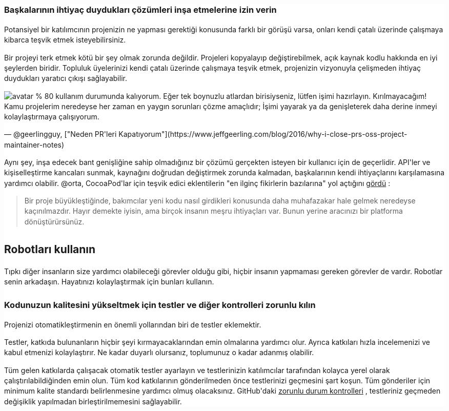 ### Başkalarının ihtiyaç duydukları çözümleri inşa etmelerine izin verin

Potansiyel bir katılımcının projenizin ne yapması gerektiği konusunda farklı bir
görüşü varsa, onları kendi çatalı üzerinde çalışmaya kibarca teşvik etmek
isteyebilirsiniz.

Bir projeyi terk etmek kötü bir şey olmak zorunda değildir. Projeleri kopyalayıp
değiştirebilmek, açık kaynak kodlu hakkında en iyi şeylerden biridir. Topluluk
üyelerinizi kendi çatalı üzerinde çalışmaya teşvik etmek, projenizin vizyonuyla
çelişmeden ihtiyaç duydukları yaratıcı çıkışı sağlayabilir.

<aside markdown="1" class="pquote">
  <img src="https://avatars.githubusercontent.com/geerlingguy?s=180" class="pquote-avatar" alt="avatar">
  % 80 kullanım durumunda kalıyorum. Eğer tek boynuzlu atlardan birisiyseniz, lütfen işimi hazırlayın. Kırılmayacağım! Kamu projelerim neredeyse her zaman en yaygın sorunları çözme amaçlıdır; İşimi yayarak ya da genişleterek daha derine inmeyi kolaylaştırmaya çalışıyorum.
  <p markdown="1" class="pquote-credit">
— @geerlingguy, ["Neden PR'leri Kapatıyorum"](https://www.jeffgeerling.com/blog/2016/why-i-close-prs-oss-project-maintainer-notes)
  </p>
</aside>

Aynı şey, inşa edecek bant genişliğine sahip olmadığınız bir çözümü gerçekten
isteyen bir kullanıcı için de geçerlidir. API'ler ve kişiselleştirme kancaları
sunmak, kaynağını doğrudan değiştirmek zorunda kalmadan, başkalarının kendi
ihtiyaçlarını karşılamasına yardımcı olabilir. @orta, CocoaPod'lar için teşvik
edici eklentilerin "en ilginç fikirlerin bazılarına" yol açtığını
[gördü](https://artsy.github.io/blog/2016/07/03/handling-big-projects/) :

> Bir proje büyükleştiğinde, bakımcılar yeni kodu nasıl girdikleri konusunda
> daha muhafazakar hale gelmek neredeyse kaçınılmazdır. Hayır demekte iyisin,
> ama birçok insanın meşru ihtiyaçları var. Bunun yerine aracınızı bir platforma
> dönüştürürsünüz.

## Robotları kullanın

Tıpkı diğer insanların size yardımcı olabileceği görevler olduğu gibi, hiçbir
insanın yapmaması gereken görevler de vardır. Robotlar senin arkadaşın.
Hayatınızı kolaylaştırmak için bunları kullanın.

### Kodunuzun kalitesini yükseltmek için testler ve diğer kontrolleri zorunlu kılın

Projenizi otomatikleştirmenin en önemli yollarından biri de testler eklemektir.

Testler, katkıda bulunanların hiçbir şeyi kırmayacaklarından emin olmalarına
yardımcı olur. Ayrıca katkıları hızla incelemenizi ve kabul etmenizi
kolaylaştırır. Ne kadar duyarlı olursanız, toplumunuz o kadar adanmış olabilir.

Tüm gelen katkılarda çalışacak otomatik testler ayarlayın ve testlerinizin
katılımcılar tarafından kolayca yerel olarak çalıştırılabildiğinden emin olun.
Tüm kod katkılarının gönderilmeden önce testlerinizi geçmesini şart koşun. Tüm
gönderiler için minimum kalite standardı belirlenmesine yardımcı olmuş
olacaksınız. GitHub'daki
[zorunlu durum kontrolleri](https://help.github.com/articles/about-required-status-checks/)
, testleriniz geçmeden değişiklik yapılmadan birleştirilmemesini sağlayabilir.
